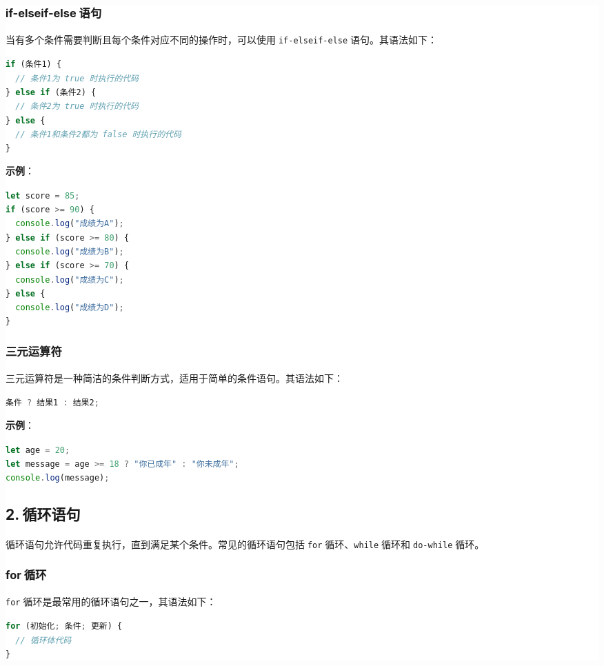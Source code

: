 ### if-elseif-else 语句

当有多个条件需要判断且每个条件对应不同的操作时，可以使用 `if-elseif-else` 语句。其语法如下：

```javascript
if (条件1) {
  // 条件1为 true 时执行的代码
} else if (条件2) {
  // 条件2为 true 时执行的代码
} else {
  // 条件1和条件2都为 false 时执行的代码
}
```

**示例**：

```javascript
let score = 85;
if (score >= 90) {
  console.log("成绩为A");
} else if (score >= 80) {
  console.log("成绩为B");
} else if (score >= 70) {
  console.log("成绩为C");
} else {
  console.log("成绩为D");
}
```

### 三元运算符

三元运算符是一种简洁的条件判断方式，适用于简单的条件语句。其语法如下：

```javascript
条件 ? 结果1 : 结果2;
```

**示例**：

```javascript
let age = 20;
let message = age >= 18 ? "你已成年" : "你未成年";
console.log(message);
```

## 2. 循环语句

循环语句允许代码重复执行，直到满足某个条件。常见的循环语句包括 `for` 循环、`while` 循环和 `do-while` 循环。

### for 循环

`for` 循环是最常用的循环语句之一，其语法如下：

```javascript
for (初始化; 条件; 更新) {
  // 循环体代码
}
```
